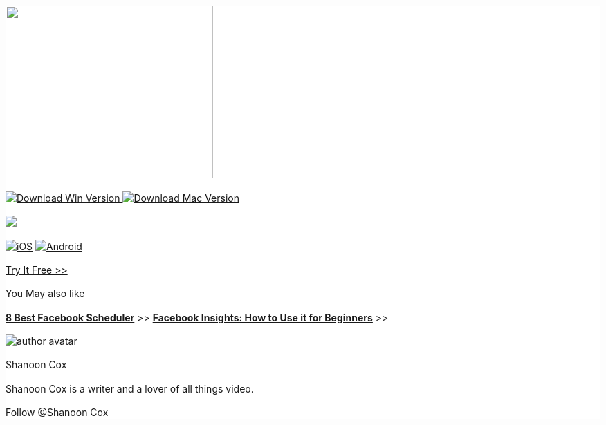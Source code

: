 
<a href="https://godlikehost.sjv.io/c/5597632/1920047/21774" target="_top" id="1920047"><img src="//a.impactradius-go.com/display-ad/21774-1920047" border="0" alt="" width="300" height="250"/></a><img height="0" width="0" src="https://imp.pxf.io/i/5597632/1920047/21774" style="position:absolute;visibility:hidden;" border="0" />

[![Download Win Version](https://images.wondershare.com/filmora/guide/download-btn-win.jpg) ](https://tools.techidaily.com/wondershare/filmora/download/) [![Download Mac Version](https://images.wondershare.com/filmora/guide/download-btn-mac.jpg) ](https://tools.techidaily.com/wondershare/filmora/download/)


<a href="https://shop.copernic.com/order/checkout.php?PRODS=41033095&QTY=1&AFFILIATE=108875&CART=1"><img src="https://secure.2checkout.com/images/merchant/8d30aa96e72440759f74bd2306c1fa3d/Copernic-2023-Affiliate-728x90-Advanced-3YR.png" border="0"></a>

[![iOS](https://images.wondershare.com/assets/images-common/badges-apple.svg)](https://app.adjust.com/w06dr6m%5F19za1f6) [![Android](https://images.wondershare.com/assets/images-common/badges-google.svg) ](https://app.adjust.com/w06dr6m%5F19za1f6)

[Try It Free >>](https://tools.techidaily.com/wondershare/filmora/download/)

You May also like

[**8 Best Facebook Scheduler**](https://tools.techidaily.com/wondershare/filmora/download/) \>>
[**Facebook Insights: How to Use it for Beginners**](https://tools.techidaily.com/wondershare/filmora/download/) \>>

![author avatar](https://images.wondershare.com/filmora/article-images/shannon-cox.jpg)

Shanoon Cox

Shanoon Cox is a writer and a lover of all things video.

Follow @Shanoon Cox

<ins class="adsbygoogle"
     style="display:block"
     data-ad-format="autorelaxed"
     data-ad-client="ca-pub-7571918770474297"
     data-ad-slot="1223367746"></ins>

<ins class="adsbygoogle"
     style="display:block"
     data-ad-format="autorelaxed"
     data-ad-client="ca-pub-7571918770474297"
     data-ad-slot="1223367746"></ins>



<ins class="adsbygoogle"
     style="display:block"
     data-ad-client="ca-pub-7571918770474297"
     data-ad-slot="8358498916"
     data-ad-format="auto"
     data-full-width-responsive="true"></ins>





